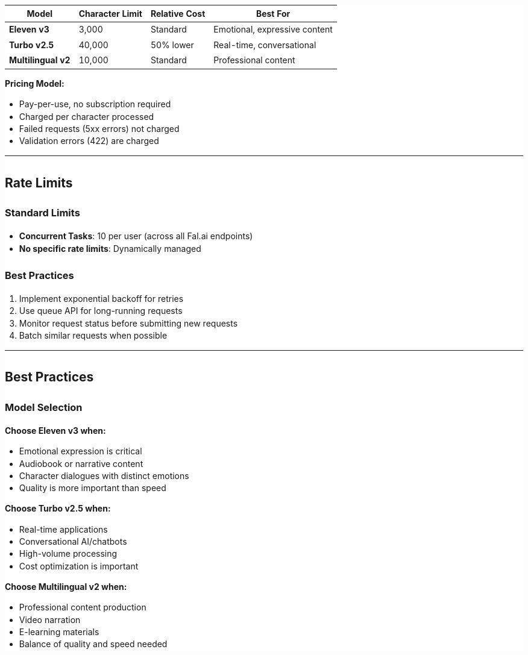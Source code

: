 | Model | Character Limit | Relative Cost | Best For |
|-------|----------------|---------------|----------|
| **Eleven v3** | 3,000 | Standard | Emotional, expressive content |
| **Turbo v2.5** | 40,000 | 50% lower | Real-time, conversational |
| **Multilingual v2** | 10,000 | Standard | Professional content |

**Pricing Model:**
- Pay-per-use, no subscription required
- Charged per character processed
- Failed requests (5xx errors) not charged
- Validation errors (422) are charged

---

## Rate Limits

### Standard Limits

- **Concurrent Tasks**: 10 per user (across all Fal.ai endpoints)
- **No specific rate limits**: Dynamically managed

### Best Practices

1. Implement exponential backoff for retries
2. Use queue API for long-running requests
3. Monitor request status before submitting new requests
4. Batch similar requests when possible

---

## Best Practices

### Model Selection

**Choose Eleven v3 when:**
- Emotional expression is critical
- Audiobook or narrative content
- Character dialogues with distinct emotions
- Quality is more important than speed

**Choose Turbo v2.5 when:**
- Real-time applications
- Conversational AI/chatbots
- High-volume processing
- Cost optimization is important

**Choose Multilingual v2 when:**
- Professional content production
- Video narration
- E-learning materials
- Balance of quality and speed needed
